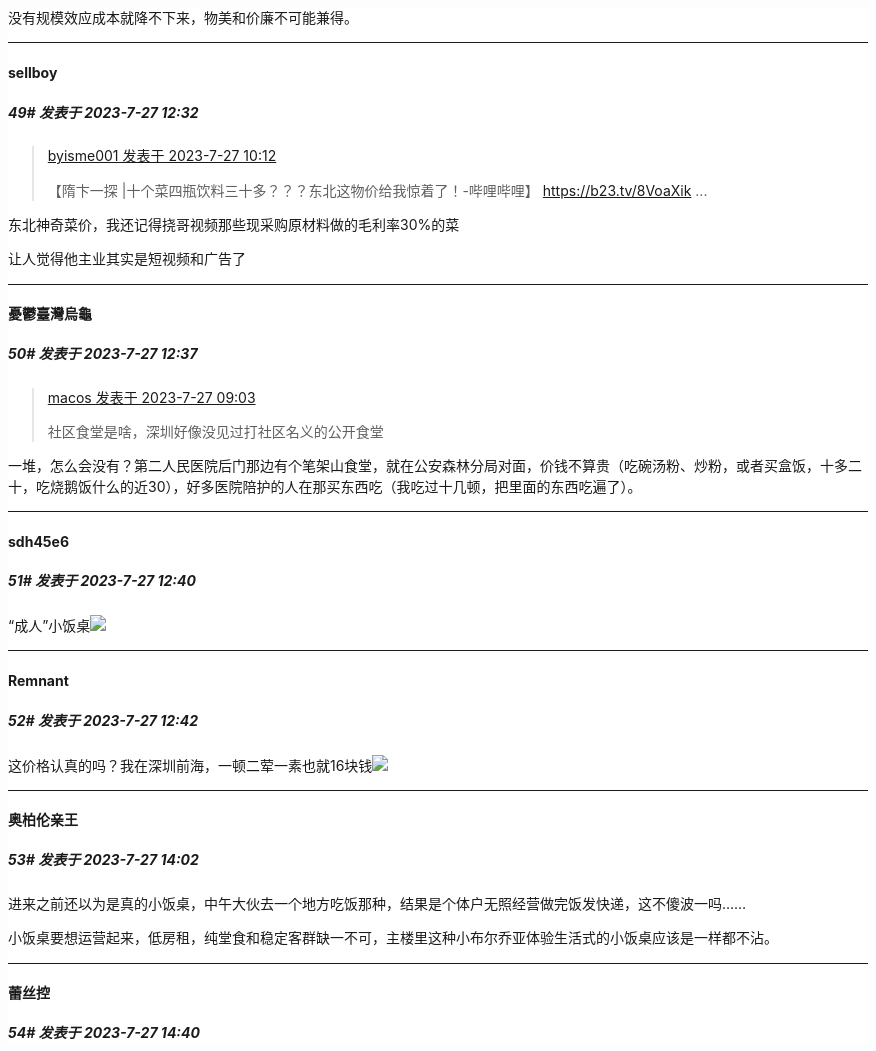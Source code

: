 没有规模效应成本就降不下来，物美和价廉不可能兼得。

*****

####  sellboy  
##### 49#       发表于 2023-7-27 12:32

<blockquote><a href="httphttps://bbs.saraba1st.com/2b/forum.php?mod=redirect&amp;goto=findpost&amp;pid=61804398&amp;ptid=2146004" target="_blank">byisme001 发表于 2023-7-27 10:12</a>

【隋卞一探 |十个菜四瓶饮料三十多？？？东北这物价给我惊着了！-哔哩哔哩】 https://b23.tv/8VoaXik ...</blockquote>
东北神奇菜价，我还记得挠哥视频那些现采购原材料做的毛利率30%的菜

让人觉得他主业其实是短视频和广告了

*****

####  憂鬱臺灣烏龜  
##### 50#       发表于 2023-7-27 12:37

<blockquote><a href="httphttps://bbs.saraba1st.com/2b/forum.php?mod=redirect&amp;goto=findpost&amp;pid=61803415&amp;ptid=2146004" target="_blank">macos 发表于 2023-7-27 09:03</a>

社区食堂是啥，深圳好像没见过打社区名义的公开食堂</blockquote>一堆，怎么会没有？第二人民医院后门那边有个笔架山食堂，就在公安森林分局对面，价钱不算贵（吃碗汤粉、炒粉，或者买盒饭，十多二十，吃烧鹅饭什么的近30），好多医院陪护的人在那买东西吃（我吃过十几顿，把里面的东西吃遍了）。

*****

####  sdh45e6  
##### 51#       发表于 2023-7-27 12:40

“成人”小饭桌<img src="https://static.saraba1st.com/image/smiley/face2017/143.png" referrerpolicy="no-referrer">

*****

####  Remnant  
##### 52#       发表于 2023-7-27 12:42

这价格认真的吗？我在深圳前海，一顿二荤一素也就16块钱<img src="https://static.saraba1st.com/image/smiley/face2017/001.png" referrerpolicy="no-referrer">

*****

####  奥柏伦亲王  
##### 53#       发表于 2023-7-27 14:02

进来之前还以为是真的小饭桌，中午大伙去一个地方吃饭那种，结果是个体户无照经营做完饭发快递，这不傻波一吗……

小饭桌要想运营起来，低房租，纯堂食和稳定客群缺一不可，主楼里这种小布尔乔亚体验生活式的小饭桌应该是一样都不沾。

*****

####  蕾丝控  
##### 54#       发表于 2023-7-27 14:40

